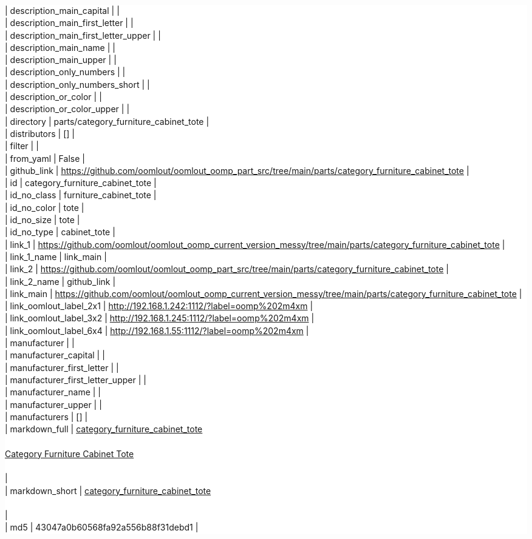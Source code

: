 | description_main_capital |  |  
| description_main_first_letter |  |  
| description_main_first_letter_upper |  |  
| description_main_name |  |  
| description_main_upper |  |  
| description_only_numbers |  |  
| description_only_numbers_short |   |  
| description_or_color |   |  
| description_or_color_upper |   |  
| directory | parts/category_furniture_cabinet_tote |  
| distributors | [] |  
| filter |  |  
| from_yaml | False |  
| github_link | https://github.com/oomlout/oomlout_oomp_part_src/tree/main/parts/category_furniture_cabinet_tote |  
| id | category_furniture_cabinet_tote |  
| id_no_class | furniture_cabinet_tote |  
| id_no_color | tote |  
| id_no_size | tote |  
| id_no_type | cabinet_tote |  
| link_1 | https://github.com/oomlout/oomlout_oomp_current_version_messy/tree/main/parts/category_furniture_cabinet_tote |  
| link_1_name | link_main |  
| link_2 | https://github.com/oomlout/oomlout_oomp_part_src/tree/main/parts/category_furniture_cabinet_tote |  
| link_2_name | github_link |  
| link_main | https://github.com/oomlout/oomlout_oomp_current_version_messy/tree/main/parts/category_furniture_cabinet_tote |  
| link_oomlout_label_2x1 | http://192.168.1.242:1112/?label=oomp%202m4xm |  
| link_oomlout_label_3x2 | http://192.168.1.245:1112/?label=oomp%202m4xm |  
| link_oomlout_label_6x4 | http://192.168.1.55:1112/?label=oomp%202m4xm |  
| manufacturer |  |  
| manufacturer_capital |  |  
| manufacturer_first_letter |  |  
| manufacturer_first_letter_upper |  |  
| manufacturer_name |  |  
| manufacturer_upper |  |  
| manufacturers | [] |  
| markdown_full | [category_furniture_cabinet_tote](https://github.com/oomlout/oomlout_oomp_current_version_messy/tree/main/parts/category_furniture_cabinet_tote)<br>[](https://github.com/oomlout/oomlout_oomp_current_version_messy/tree/main/parts/category_furniture_cabinet_tote)<br>[Category Furniture Cabinet Tote](https://github.com/oomlout/oomlout_oomp_current_version_messy/tree/main/parts/category_furniture_cabinet_tote)<br><br> |  
| markdown_short | [category_furniture_cabinet_tote](https://github.com/oomlout/oomlout_oomp_current_version_messy/tree/main/parts/category_furniture_cabinet_tote)<br><br> |  
| md5 | 43047a0b60568fa92a556b88f31debd1 |  